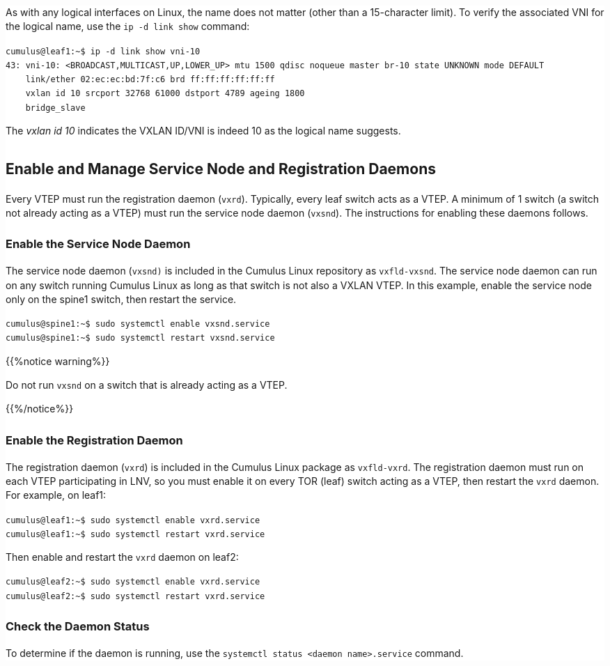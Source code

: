 As with any logical interfaces on Linux, the name does not matter (other
than a 15-character limit). To verify the associated VNI for the logical
name, use the `ip -d link show` command:

    cumulus@leaf1:~$ ip -d link show vni-10
    43: vni-10: <BROADCAST,MULTICAST,UP,LOWER_UP> mtu 1500 qdisc noqueue master br-10 state UNKNOWN mode DEFAULT
        link/ether 02:ec:ec:bd:7f:c6 brd ff:ff:ff:ff:ff:ff
        vxlan id 10 srcport 32768 61000 dstport 4789 ageing 1800
        bridge_slave

The *vxlan id 10* indicates the VXLAN ID/VNI is indeed 10 as the logical
name suggests.

## Enable and Manage Service Node and Registration Daemons

Every VTEP must run the registration daemon (`vxrd`). Typically, every
leaf switch acts as a VTEP. A minimum of 1 switch (a switch not already
acting as a VTEP) must run the service node daemon (`vxsnd`). The
instructions for enabling these daemons follows.

### Enable the Service Node Daemon

The service node daemon (`vxsnd)` is included in the Cumulus Linux
repository as `vxfld-vxsnd`. The service node daemon can run on any
switch running Cumulus Linux as long as that switch is not also a VXLAN
VTEP. In this example, enable the service node only on the spine1
switch, then restart the service.

    cumulus@spine1:~$ sudo systemctl enable vxsnd.service
    cumulus@spine1:~$ sudo systemctl restart vxsnd.service

{{%notice warning%}}

Do not run `vxsnd` on a switch that is already acting as a VTEP.

{{%/notice%}}

### Enable the Registration Daemon

The registration daemon (`vxrd`) is included in the Cumulus Linux
package as `vxfld-vxrd`. The registration daemon must run on each VTEP
participating in LNV, so you must enable it on every TOR (leaf) switch
acting as a VTEP, then restart the `vxrd` daemon. For example, on leaf1:

    cumulus@leaf1:~$ sudo systemctl enable vxrd.service
    cumulus@leaf1:~$ sudo systemctl restart vxrd.service

Then enable and restart the `vxrd` daemon on leaf2:

    cumulus@leaf2:~$ sudo systemctl enable vxrd.service
    cumulus@leaf2:~$ sudo systemctl restart vxrd.service

### Check the Daemon Status

To determine if the daemon is running, use the `systemctl status <daemon
name>.service` command.
